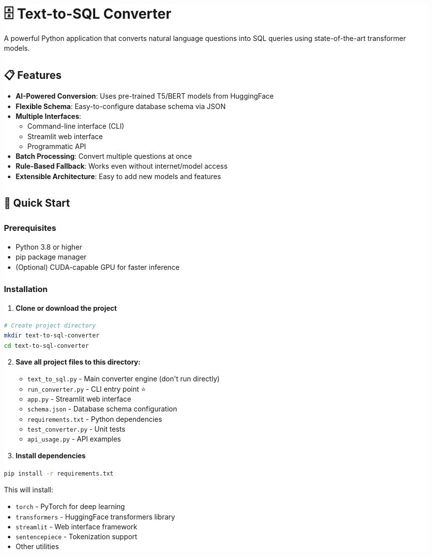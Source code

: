 # 🗄️ Text-to-SQL Converter

A powerful Python application that converts natural language questions into SQL queries using state-of-the-art transformer models.

## 📋 Features

- **AI-Powered Conversion**: Uses pre-trained T5/BERT models from HuggingFace
- **Flexible Schema**: Easy-to-configure database schema via JSON
- **Multiple Interfaces**:
  - Command-line interface (CLI)
  - Streamlit web interface
  - Programmatic API
- **Batch Processing**: Convert multiple questions at once
- **Rule-Based Fallback**: Works even without internet/model access
- **Extensible Architecture**: Easy to add new models and features

## 🚀 Quick Start

### Prerequisites

- Python 3.8 or higher
- pip package manager
- (Optional) CUDA-capable GPU for faster inference

### Installation

1. **Clone or download the project**

```bash
# Create project directory
mkdir text-to-sql-converter
cd text-to-sql-converter
```

2. **Save all project files to this directory:**
   - `text_to_sql.py` - Main converter engine (don't run directly)
   - `run_converter.py` - CLI entry point ⭐
   - `app.py` - Streamlit web interface
   - `schema.json` - Database schema configuration
   - `requirements.txt` - Python dependencies
   - `test_converter.py` - Unit tests
   - `api_usage.py` - API examples

3. **Install dependencies**

```bash
pip install -r requirements.txt
```

This will install:
- `torch` - PyTorch for deep learning
- `transformers` - HuggingFace transformers library
- `streamlit` - Web interface framework
- `sentencepiece` - Tokenization support
- Other utilities
